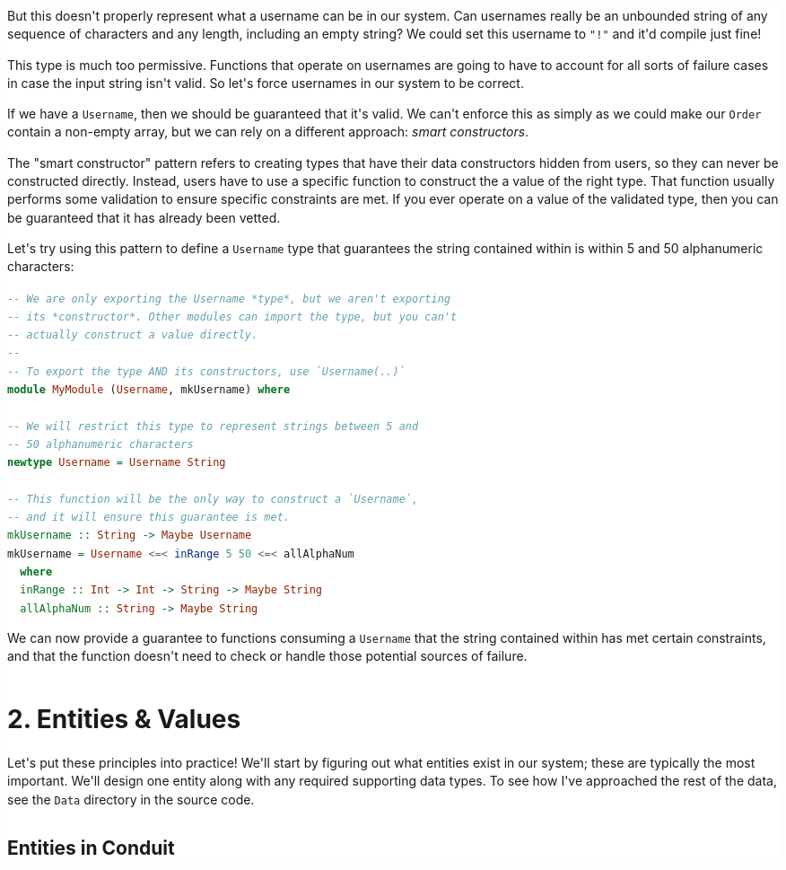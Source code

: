 But this doesn't properly represent what a username can be in our system. Can usernames really be an unbounded string of any sequence of characters and any length, including an empty string? We could set this username to `"!"` and it'd compile just fine!

This type is much too permissive. Functions that operate on usernames are going to have to account for all sorts of failure cases in case the input string isn't valid. So let's force usernames in our system to be correct.

If we have a `Username`, then we should be guaranteed that it's valid. We can't enforce this as simply as we could make our `Order` contain a non-empty array, but we can rely on a different approach: _smart constructors_.

The "smart constructor" pattern refers to creating types that have their data constructors hidden from users, so they can never be constructed directly. Instead, users have to use a specific function to construct the a value of the right type. That function usually performs some validation to ensure specific constraints are met. If you ever operate on a value of the validated type, then you can be guaranteed that it has already been vetted.

Let's try using this pattern to define a `Username` type that guarantees the string contained within is within 5 and 50 alphanumeric characters:

```purescript
-- We are only exporting the Username *type*, but we aren't exporting
-- its *constructor*. Other modules can import the type, but you can't
-- actually construct a value directly.
--
-- To export the type AND its constructors, use `Username(..)`
module MyModule (Username, mkUsername) where

-- We will restrict this type to represent strings between 5 and
-- 50 alphanumeric characters
newtype Username = Username String

-- This function will be the only way to construct a `Username`,
-- and it will ensure this guarantee is met.
mkUsername :: String -> Maybe Username
mkUsername = Username <=< inRange 5 50 <=< allAlphaNum
  where
  inRange :: Int -> Int -> String -> Maybe String
  allAlphaNum :: String -> Maybe String
```

We can now provide a guarantee to functions consuming a `Username` that the string contained within has met certain constraints, and that the function doesn't need to check or handle those potential sources of failure.

# 2. Entities & Values

Let's put these principles into practice! We'll start by figuring out what entities exist in our system; these are typically the most important. We'll design one entity along with any required supporting data types. To see how I've approached the rest of the data, see the `Data` directory in the source code.

## Entities in Conduit
